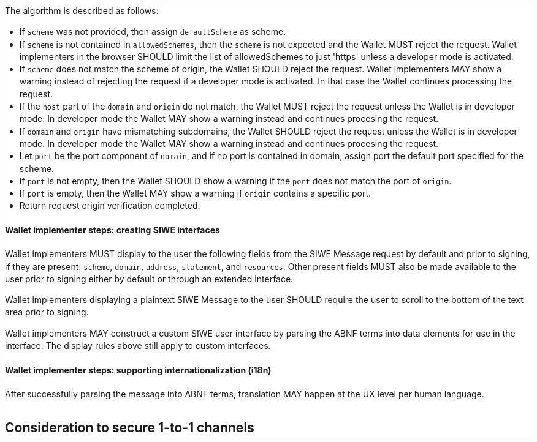 The algorithm is described as follows:

- If `scheme` was not provided, then assign `defaultScheme` as scheme.
- If `scheme` is not contained in `allowedSchemes`, then the `scheme`
is not expected and the Wallet MUST reject the request.
Wallet implementers in the browser SHOULD limit the list of
allowedSchemes to just 'https' unless a developer mode is activated.
- If `scheme` does not match the scheme of origin, the Wallet SHOULD
reject the request.
Wallet implementers MAY show a warning instead of rejecting the request
if a developer mode is activated.
In that case the Wallet continues processing the request.
- If the `host` part of the `domain` and `origin` do not match, the
Wallet MUST reject the request unless the Wallet is in developer mode.
In developer mode the Wallet MAY show a warning instead and continues
procesing the request.
- If `domain` and `origin` have mismatching subdomains, the Wallet
SHOULD reject the request unless the Wallet is in developer mode.
In developer mode the Wallet MAY show a warning instead and continues
procesing the request.
- Let `port` be the port component of `domain`, and if no port is
contained in domain, assign port the default port specified for the
scheme.
- If `port` is not empty, then the Wallet SHOULD show a warning if the
`port` does not match the port of `origin`.
- If `port` is empty, then the Wallet MAY show a warning if `origin`
contains a specific port.
- Return request origin verification completed.

#### Wallet implementer steps: creating SIWE interfaces

Wallet implementers MUST display to the user the following fields from
the SIWE Message request by default and prior to signing, if they are
present: `scheme`, `domain`, `address`, `statement`, and `resources`.
Other present fields MUST also be made available to the user prior to
signing either by default or through an extended interface.

Wallet implementers displaying a plaintext SIWE Message to the user
SHOULD require the user to scroll to the bottom of the text area
prior to signing.

Wallet implementers MAY construct a custom SIWE user interface by
parsing the ABNF terms into data elements for use in the interface.
The display rules above still apply to custom interfaces.

#### Wallet implementer steps: supporting internationalization (i18n)

After successfully parsing the message into ABNF terms, translation MAY
happen at the UX level per human language.

## Consideration to secure 1-to-1 channels
